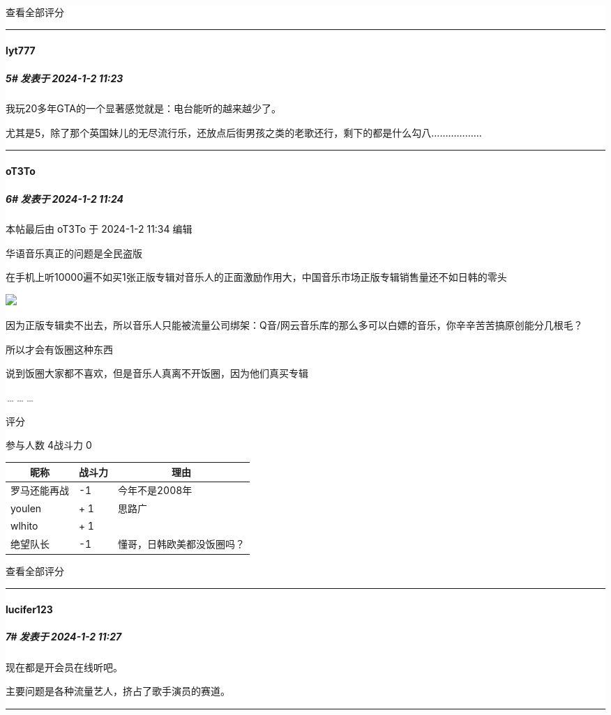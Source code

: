 查看全部评分

*****

####  lyt777  
##### 5#       发表于 2024-1-2 11:23

我玩20多年GTA的一个显著感觉就是：电台能听的越来越少了。

尤其是5，除了那个英国妹儿的无尽流行乐，还放点后街男孩之类的老歌还行，剩下的都是什么勾八………………

*****

####  oT3To  
##### 6#       发表于 2024-1-2 11:24

 本帖最后由 oT3To 于 2024-1-2 11:34 编辑 

华语音乐真正的问题是全民盗版

在手机上听10000遍不如买1张正版专辑对音乐人的正面激励作用大，中国音乐市场正版专辑销售量还不如日韩的零头

<img src="https://pic4.zhimg.com/80/v2-be052b726212326ba27328d4367ed08e_720w.jpg" referrerpolicy="no-referrer">

因为正版专辑卖不出去，所以音乐人只能被流量公司绑架：Q音/网云音乐库的那么多可以白嫖的音乐，你辛辛苦苦搞原创能分几根毛？

所以才会有饭圈这种东西

说到饭圈大家都不喜欢，但是音乐人真离不开饭圈，因为他们真买专辑

﹍﹍﹍

评分

 参与人数 4战斗力 0

|昵称|战斗力|理由|
|----|---|---|
| 罗马还能再战|-1|今年不是2008年|
| youlen| + 1|思路广|
| wlhito| + 1||
| 绝望队长|-1|懂哥，日韩欧美都没饭圈吗？|

查看全部评分

*****

####  lucifer123  
##### 7#       发表于 2024-1-2 11:27

现在都是开会员在线听吧。

主要问题是各种流量艺人，挤占了歌手演员的赛道。

*****
